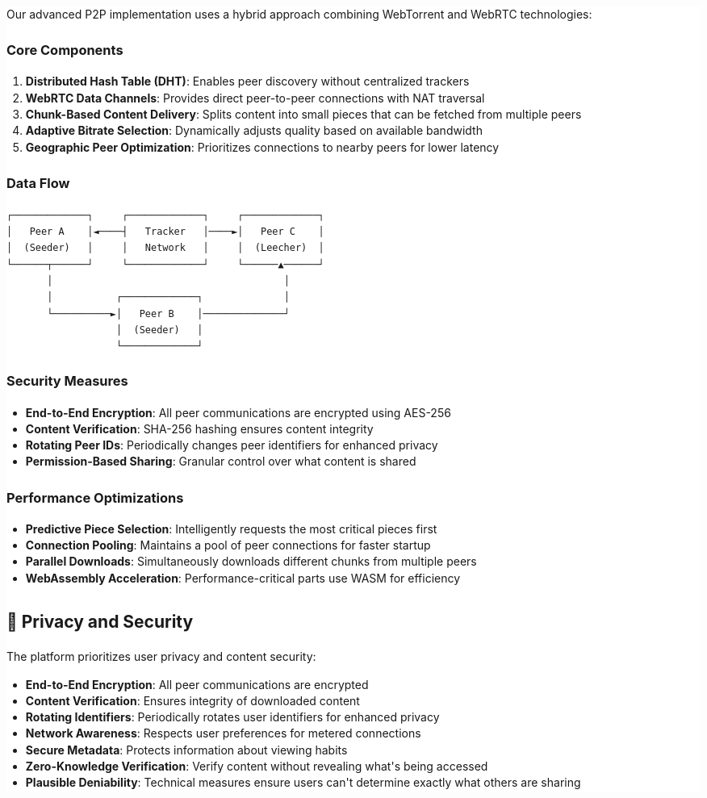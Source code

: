 Our advanced P2P implementation uses a hybrid approach combining WebTorrent and WebRTC technologies:

### Core Components

1. **Distributed Hash Table (DHT)**: Enables peer discovery without centralized trackers
2. **WebRTC Data Channels**: Provides direct peer-to-peer connections with NAT traversal
3. **Chunk-Based Content Delivery**: Splits content into small pieces that can be fetched from multiple peers
4. **Adaptive Bitrate Selection**: Dynamically adjusts quality based on available bandwidth
5. **Geographic Peer Optimization**: Prioritizes connections to nearby peers for lower latency

### Data Flow

```
┌─────────────┐     ┌─────────────┐     ┌─────────────┐
│   Peer A    │◄────┤   Tracker   │────►│   Peer C    │
│  (Seeder)   │     │   Network   │     │  (Leecher)  │
└──────┬──────┘     └─────────────┘     └──────▲──────┘
       │                                        │
       │           ┌─────────────┐              │
       └──────────►│   Peer B    │──────────────┘
                   │  (Seeder)   │
                   └─────────────┘
```

### Security Measures

- **End-to-End Encryption**: All peer communications are encrypted using AES-256
- **Content Verification**: SHA-256 hashing ensures content integrity
- **Rotating Peer IDs**: Periodically changes peer identifiers for enhanced privacy
- **Permission-Based Sharing**: Granular control over what content is shared

### Performance Optimizations

- **Predictive Piece Selection**: Intelligently requests the most critical pieces first
- **Connection Pooling**: Maintains a pool of peer connections for faster startup
- **Parallel Downloads**: Simultaneously downloads different chunks from multiple peers
- **WebAssembly Acceleration**: Performance-critical parts use WASM for efficiency

## 🔐 Privacy and Security

The platform prioritizes user privacy and content security:

- **End-to-End Encryption**: All peer communications are encrypted
- **Content Verification**: Ensures integrity of downloaded content
- **Rotating Identifiers**: Periodically rotates user identifiers for enhanced privacy
- **Network Awareness**: Respects user preferences for metered connections
- **Secure Metadata**: Protects information about viewing habits
- **Zero-Knowledge Verification**: Verify content without revealing what's being accessed
- **Plausible Deniability**: Technical measures ensure users can't determine exactly what others are sharing
